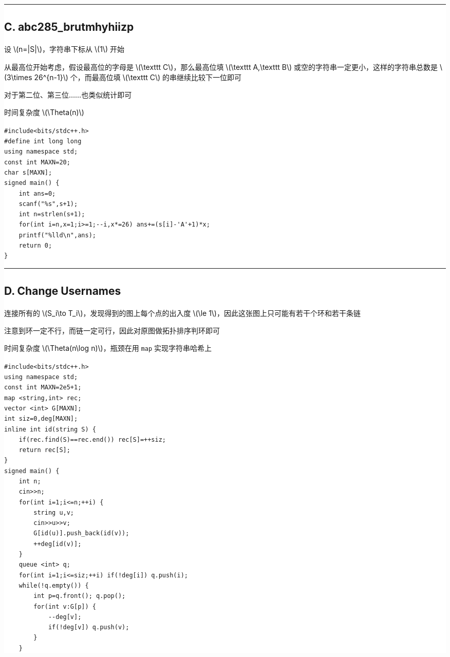
* * *

C. abc285\_brutmhyhiizp
-----------------------

设 \\(n=|S|\\)，字符串下标从 \\(1\\) 开始

从最高位开始考虑，假设最高位的字母是 \\(\\texttt C\\)，那么最高位填 \\(\\texttt A,\\texttt B\\) 或空的字符串一定更小，这样的字符串总数是 \\(3\\times 26^{n-1}\\) 个，而最高位填 \\(\\texttt C\\) 的串继续比较下一位即可

对于第二位、第三位……也类似统计即可

时间复杂度 \\(\\Theta(n)\\)

    #include<bits/stdc++.h>
    #define int long long
    using namespace std;
    const int MAXN=20;
    char s[MAXN];
    signed main() {
    	int ans=0;
    	scanf("%s",s+1);
    	int n=strlen(s+1);
    	for(int i=n,x=1;i>=1;--i,x*=26) ans+=(s[i]-'A'+1)*x;
    	printf("%lld\n",ans);
    	return 0;
    }
    

* * *

D. Change Usernames
-------------------

连接所有的 \\(S\_i\\to T\_i\\)，发现得到的图上每个点的出入度 \\(\\le 1\\)，因此这张图上只可能有若干个环和若干条链

注意到环一定不行，而链一定可行，因此对原图做拓扑排序判环即可

时间复杂度 \\(\\Theta(n\\log n)\\)，瓶颈在用 `map` 实现字符串哈希上

    #include<bits/stdc++.h>
    using namespace std;
    const int MAXN=2e5+1;
    map <string,int> rec;
    vector <int> G[MAXN];
    int siz=0,deg[MAXN];
    inline int id(string S) {
    	if(rec.find(S)==rec.end()) rec[S]=++siz;
    	return rec[S];
    }
    signed main() {
    	int n;
    	cin>>n;
    	for(int i=1;i<=n;++i) {
    		string u,v;
    		cin>>u>>v;
    		G[id(u)].push_back(id(v));
    		++deg[id(v)];
    	}
    	queue <int> q;
    	for(int i=1;i<=siz;++i) if(!deg[i]) q.push(i);
    	while(!q.empty()) {
    		int p=q.front(); q.pop();
    		for(int v:G[p]) {
    			--deg[v];
    			if(!deg[v]) q.push(v);
    		}
    	}